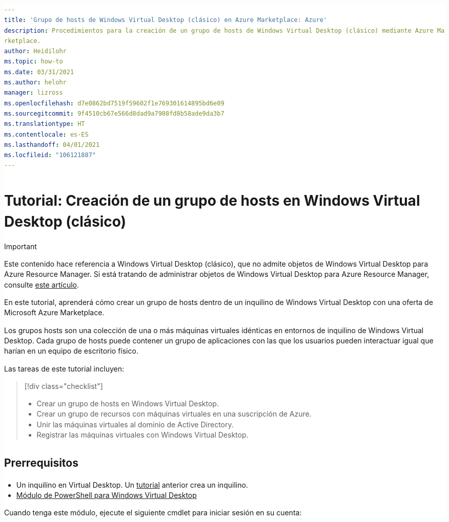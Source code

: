 ```yaml
---
title: 'Grupo de hosts de Windows Virtual Desktop (clásico) en Azure Marketplace: Azure'
description: Procedimientos para la creación de un grupo de hosts de Windows Virtual Desktop (clásico) mediante Azure Marketplace.
author: Heidilohr
ms.topic: how-to
ms.date: 03/31/2021
ms.author: helohr
manager: lizross
ms.openlocfilehash: d7e0862bd7519f59602f1e769301614895bd6e09
ms.sourcegitcommit: 9f4510cb67e566d8dad9a7908fd8b58ade9da3b7
ms.translationtype: HT
ms.contentlocale: es-ES
ms.lasthandoff: 04/01/2021
ms.locfileid: "106121887"
---
```

# <a name="tutorial-create-a-host-pool-in-windows-virtual-desktop-classic"></a>Tutorial: Creación de un grupo de hosts en Windows Virtual Desktop (clásico)

>[!IMPORTANT]
>Este contenido hace referencia a Windows Virtual Desktop (clásico), que no admite objetos de Windows Virtual Desktop para Azure Resource Manager. Si está tratando de administrar objetos de Windows Virtual Desktop para Azure Resource Manager, consulte [este artículo](../create-host-pools-azure-marketplace.md).

En este tutorial, aprenderá cómo crear un grupo de hosts dentro de un inquilino de Windows Virtual Desktop con una oferta de Microsoft Azure Marketplace.

Los grupos hosts son una colección de una o más máquinas virtuales idénticas en entornos de inquilino de Windows Virtual Desktop. Cada grupo de hosts puede contener un grupo de aplicaciones con las que los usuarios pueden interactuar igual que harían en un equipo de escritorio físico.

Las tareas de este tutorial incluyen:

> [!div class="checklist"]
>
> * Crear un grupo de hosts en Windows Virtual Desktop.
> * Crear un grupo de recursos con máquinas virtuales en una suscripción de Azure.
> * Unir las máquinas virtuales al dominio de Active Directory.
> * Registrar las máquinas virtuales con Windows Virtual Desktop.

## <a name="prerequisites"></a>Prerrequisitos

* Un inquilino en Virtual Desktop. Un [tutorial](tenant-setup-azure-active-directory.md) anterior crea un inquilino.
* [Módulo de PowerShell para Windows Virtual Desktop](/powershell/windows-virtual-desktop/overview/)

Cuando tenga este módulo, ejecute el siguiente cmdlet para iniciar sesión en su cuenta:
